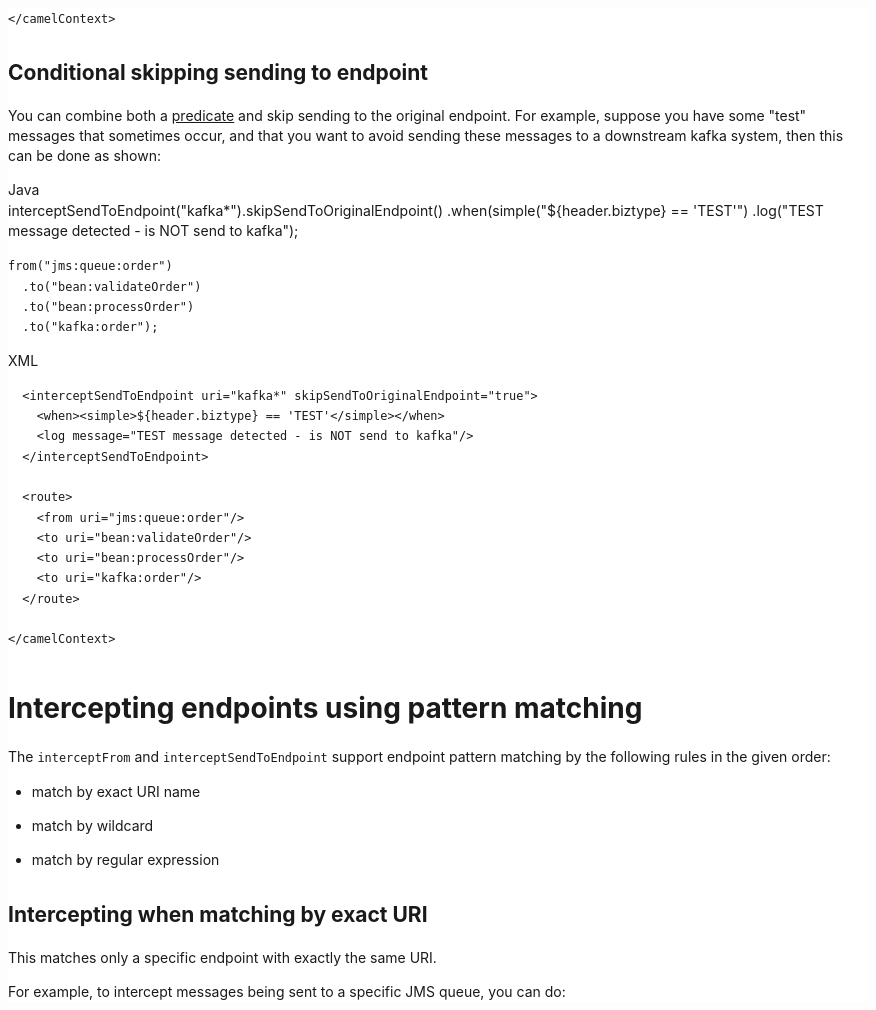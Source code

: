     </camelContext>

## Conditional skipping sending to endpoint

You can combine both a [predicate](#manual::predicate.adoc) and skip
sending to the original endpoint. For example, suppose you have some
"test" messages that sometimes occur, and that you want to avoid sending
these messages to a downstream kafka system, then this can be done as
shown:

Java  
interceptSendToEndpoint("kafka\*").skipSendToOriginalEndpoint()
.when(simple("${header.biztype} == 'TEST'")
.log("TEST message detected - is NOT send to kafka");

    from("jms:queue:order")
      .to("bean:validateOrder")
      .to("bean:processOrder")
      .to("kafka:order");

XML  
<camelContext>

      <interceptSendToEndpoint uri="kafka*" skipSendToOriginalEndpoint="true">
        <when><simple>${header.biztype} == 'TEST'</simple></when>
        <log message="TEST message detected - is NOT send to kafka"/>
      </interceptSendToEndpoint>
    
      <route>
        <from uri="jms:queue:order"/>
        <to uri="bean:validateOrder"/>
        <to uri="bean:processOrder"/>
        <to uri="kafka:order"/>
      </route>
    
    </camelContext>

# Intercepting endpoints using pattern matching

The `interceptFrom` and `interceptSendToEndpoint` support endpoint
pattern matching by the following rules in the given order:

-   match by exact URI name

-   match by wildcard

-   match by regular expression

## Intercepting when matching by exact URI

This matches only a specific endpoint with exactly the same URI.

For example, to intercept messages being sent to a specific JMS queue,
you can do:
